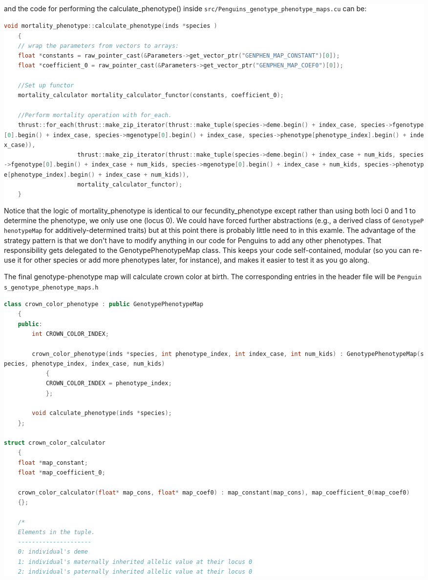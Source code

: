 and the code for performing the calculate_phenotype() inside ```src/Penguins_genotype_phenotype_maps.cu``` can be:

```c++
void mortality_phenotype::calculate_phenotype(inds *species )
	{
	// wrap the parameters from vectors to arrays:
	float *constants = raw_pointer_cast(&Parameters->get_vector_ptr("GENPHEN_MAP_CONSTANT")[0]);
	float *coefficient_0 = raw_pointer_cast(&Parameters->get_vector_ptr("GENPHEN_MAP_COEF0")[0]);

	//Set up functor
	mortality_calculator mortality_calculator_functor(constants, coefficient_0);

	//Perform mortality operation with for_each.
	thrust::for_each(thrust::make_zip_iterator(thrust::make_tuple(species->deme.begin() + index_case, species->fgenotype[0].begin() + index_case, species->mgenotype[0].begin() + index_case, species->phenotype[phenotype_index].begin() + index_case)),
					 thrust::make_zip_iterator(thrust::make_tuple(species->deme.begin() + index_case + num_kids, species->fgenotype[0].begin() + index_case + num_kids, species->mgenotype[0].begin() + index_case + num_kids, species->phenotype[phenotype_index].begin() + index_case + num_kids)),
					 mortality_calculator_functor);
	}
```
Notice that the logic of mortality_phenotype is identical to our fecundity_phenotype except rather than using both loci 0 and 1 to determine the phenotype, we only use one (locus 0). We could have forced further abstractions (e.g., a derived class of ```GenotypePhenotypeMap``` for additively-determined traits) but at this point there is probably little need to in this examle. The advantage of the strategy pattern is that we don't have to modify anything in our code for Penguins to add any other phenotypes. That responsibility gets delegated to the GenotypePhenotypeMap class. This keeps your code self-contained, modular (so you can re-use it for other species or add more phenotypes later, for instance), and makes it easier to test it as you go along.

The final genotype-phenotype map will calculate crown color at birth. The corresponding entries in the header file will be ```Penguins_genotype_phenotype_maps.h```

```c++
class crown_color_phenotype : public GenotypePhenotypeMap
	{
	public:
		int CROWN_COLOR_INDEX;

		crown_color_phenotype(inds *species, int phenotype_index, int index_case, int num_kids) : GenotypePhenotypeMap(species, phenotype_index, index_case, num_kids)
			{
			CROWN_COLOR_INDEX = phenotype_index;
			};

		void calculate_phenotype(inds *species);
	};

struct crown_color_calculator
	{
	float *map_constant; 
	float *map_coefficient_0;

	crown_color_calculator(float* map_cons, float* map_coef0) : map_constant(map_cons), map_coefficient_0(map_coef0)
	{};

	/* 
	Elements in the tuple.
	---------------------
	0: individual's deme
	1: individual's maternally inherited allelic value at their locus 0
	2: individual's paternally inherited allelic value at their locus 0
```

[//]: # (Generally, you will want to set the maximum population size well above the equilibrium number of individuals in your simulation so as to not artificially introduce this sort of density-dependent regulation into your model.)